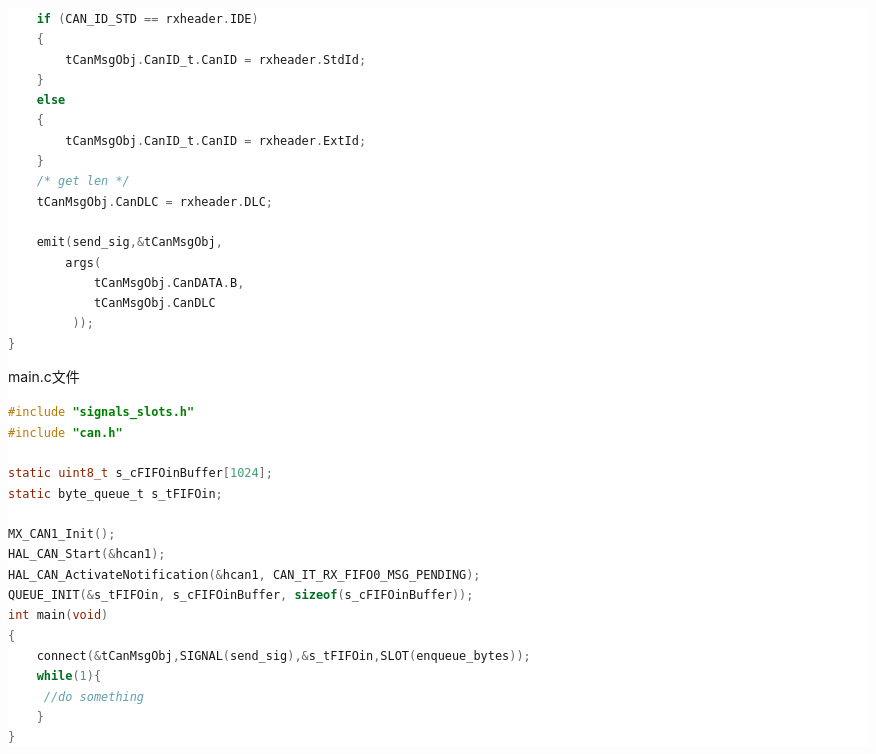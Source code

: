 ```c
	if (CAN_ID_STD == rxheader.IDE)
	{
		tCanMsgObj.CanID_t.CanID = rxheader.StdId;
	}
	else
	{
		tCanMsgObj.CanID_t.CanID = rxheader.ExtId;
	}
	/* get len */
	tCanMsgObj.CanDLC = rxheader.DLC;	

    emit(send_sig,&tCanMsgObj,
        args(
            tCanMsgObj.CanDATA.B,
            tCanMsgObj.CanDLC
         ));
}
```

main.c文件

```c
#include "signals_slots.h"
#include "can.h"

static uint8_t s_cFIFOinBuffer[1024];
static byte_queue_t s_tFIFOin;

MX_CAN1_Init();
HAL_CAN_Start(&hcan1);
HAL_CAN_ActivateNotification(&hcan1, CAN_IT_RX_FIFO0_MSG_PENDING);
QUEUE_INIT(&s_tFIFOin, s_cFIFOinBuffer, sizeof(s_cFIFOinBuffer));
int main(void)
{
    connect(&tCanMsgObj,SIGNAL(send_sig),&s_tFIFOin,SLOT(enqueue_bytes));
    while(1){
     //do something
    }
}
```

